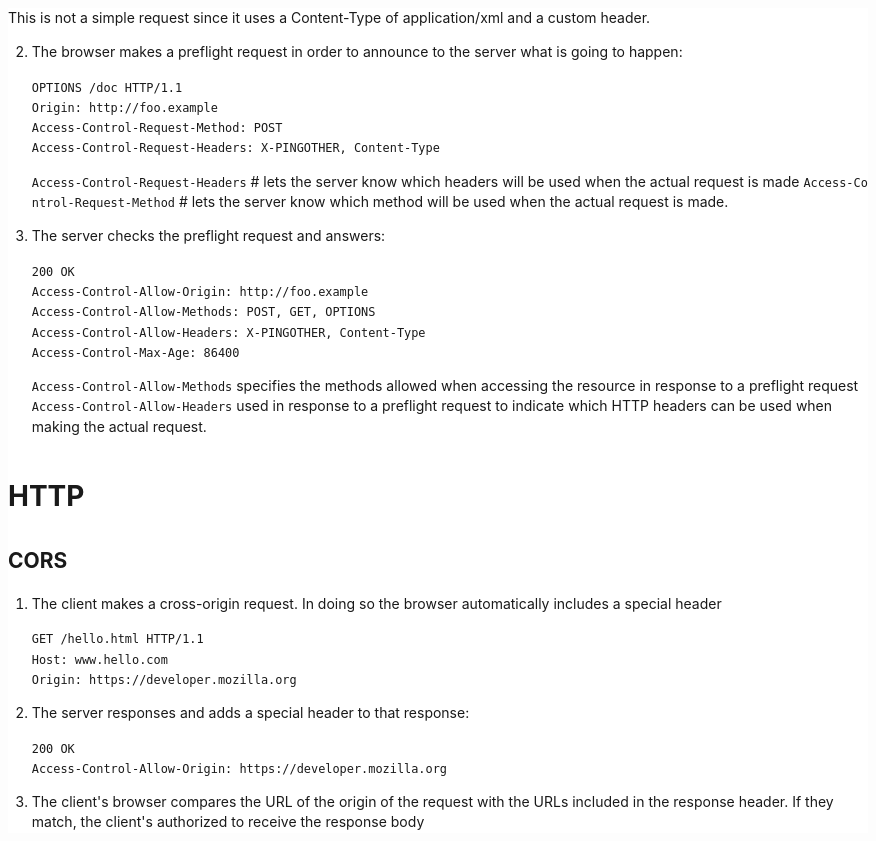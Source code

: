    This is not a simple request since it uses a Content-Type of application/xml and a custom header.

2. The browser makes a preflight request in order to announce to the server what is going to happen:

   ```http
   OPTIONS /doc HTTP/1.1
   Origin: http://foo.example
   Access-Control-Request-Method: POST
   Access-Control-Request-Headers: X-PINGOTHER, Content-Type
   ```

   `Access-Control-Request-Headers`   # lets the server know which headers will be used when the actual request is made
   `Access-Control-Request-Method` 	# lets the server know which method will be used when the actual request is made.

3. The server checks the preflight request and answers:

   ```http
   200 OK
   Access-Control-Allow-Origin: http://foo.example
   Access-Control-Allow-Methods: POST, GET, OPTIONS
   Access-Control-Allow-Headers: X-PINGOTHER, Content-Type
   Access-Control-Max-Age: 86400
   ```

   `Access-Control-Allow-Methods`
   specifies the methods allowed when accessing the resource in response to a preflight request  
   `Access-Control-Allow-Headers`
   used in response to a preflight request to indicate which HTTP headers can be used when making the actual request.

# HTTP

## CORS

1. The client makes a cross-origin request. In doing so the browser automatically includes a special header

   ```http
   GET /hello.html HTTP/1.1
   Host: www.hello.com
   Origin: https://developer.mozilla.org
   ```

2. The server responses and adds a special header to that response:

   ```http
   200 OK
   Access-Control-Allow-Origin: https://developer.mozilla.org
   ```

3. The client's browser compares the URL of the origin of the request with the URLs included in the response header. 
   If they match, the client's authorized to receive the response body 
